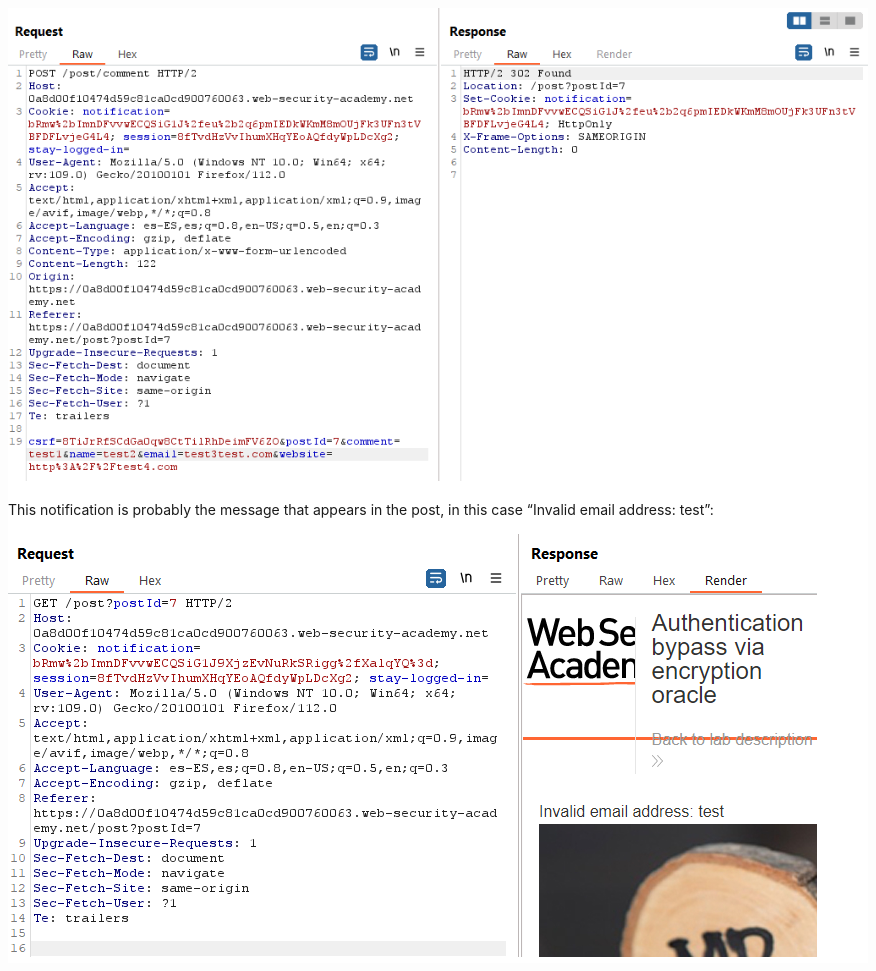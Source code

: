 ![img](media/9974aa9c9f6b41c87bc3db633c48327a.png)

This notification is probably the message that appears in the post, in this case
“Invalid email address: test”:

![img](media/60b5f0863544392ec7afe04528729c13.png)
